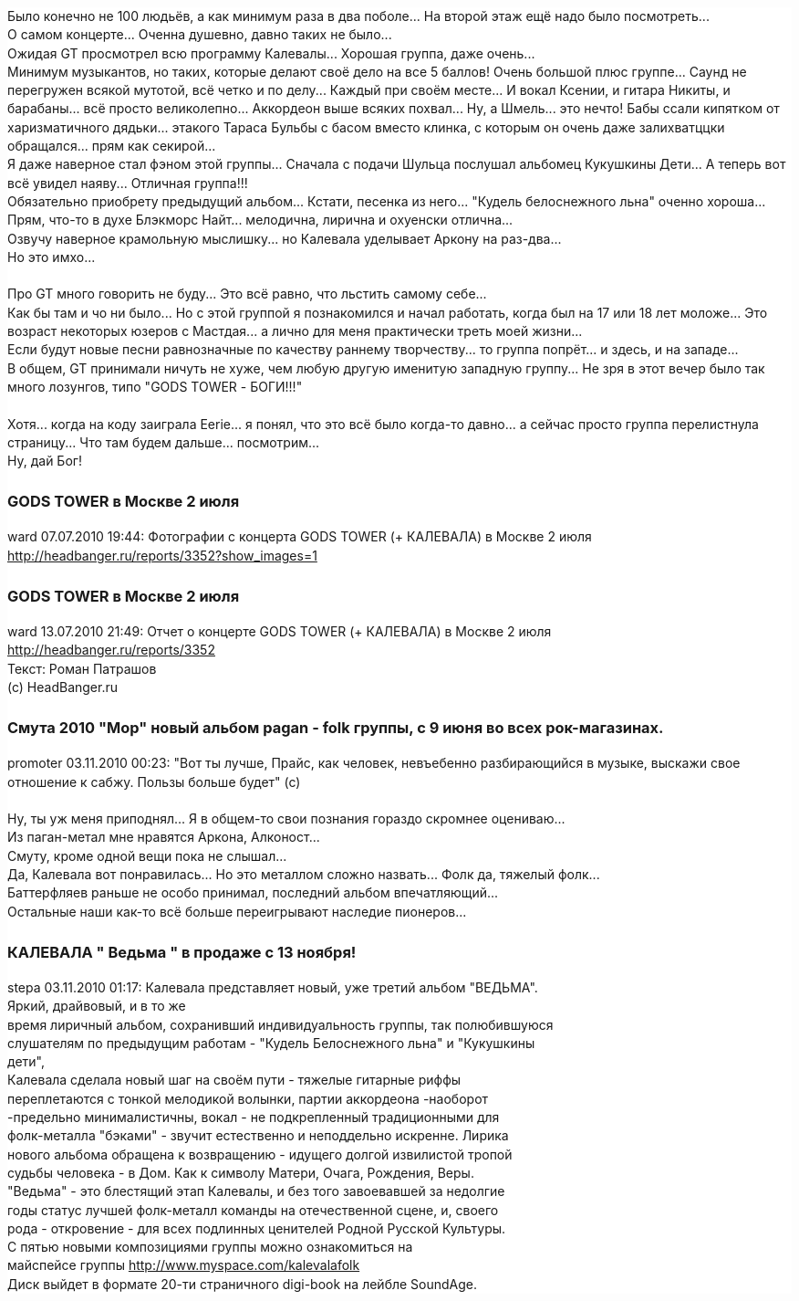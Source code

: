 Было конечно не 100 людьёв, а как минимум раза в два поболе... На второй этаж ещё надо было посмотреть...<BR>О самом концерте... Оченна душевно, давно таких не было...<BR>Ожидая GT просмотрел всю программу Калевалы... Хорошая группа, даже очень...<BR>Минимум музыкантов, но таких, которые делают своё дело на все 5 баллов! Очень большой плюс группе... Саунд не перегружен всякой мутотой, всё четко и по делу... Каждый при своём месте... И вокал Ксении, и гитара Никиты, и барабаны... всё просто великолепно... Аккордеон выше всяких похвал... Ну, а Шмель... это нечто! Бабы ссали кипятком от харизматичного дядьки... этакого Тараса Бульбы с басом вместо клинка, с которым он очень даже залихватццки обращался... прям как секирой... <BR>Я даже наверное стал фэном этой группы... Сначала с подачи Шульца послушал альбомец Кукушкины Дети... А теперь вот всё увидел наяву... Отличная группа!!!<BR>Обязательно приобрету предыдущий альбом... Кстати, песенка из него... "Кудель белоснежного льна" оченно хороша... Прям, что-то в духе Блэкморс Найт... мелодична, лирична и охуенски отлична...<BR>Озвучу наверное крамольную мыслишку... но Калевала уделывает Аркону на раз-два...<BR>Но это имхо...<BR><BR>Про GT много говорить не буду... Это всё равно, что льстить самому себе...<BR>Как бы там и чо ни было... Но с этой группой я познакомился и начал работать, когда был на 17 или 18 лет моложе... Это возраст некоторых юзеров с Мастдая... а лично для меня практически треть моей жизни...<BR>Если будут новые песни равнозначные по качеству раннему творчеству... то группа попрёт... и здесь, и на западе...<BR>В общем, GT принимали ничуть не хуже, чем любую другую именитую западную группу... Не зря в этот вечер было так много лозунгов, типо "GODS TOWER - БОГИ!!!"<BR><BR>Хотя... когда на коду заиграла Eerie... я понял, что это всё было когда-то давно... а сейчас просто группа перелистнула страницу... Что там будем дальше... посмотрим...<BR>Ну, дай Бог!

### GODS TOWER в Москве 2 июля

ward 07.07.2010 19:44:
Фотографии с концерта GODS TOWER (+ КАЛЕВАЛА) в Москве 2 июля<BR><A HREF="http://headbanger.ru/reports/3352?show_images=1" TARGET="_blank">http://headbanger.ru/reports/3352?show_images=1</A><BR>

### GODS TOWER в Москве 2 июля

ward 13.07.2010 21:49:
Отчет о концерте GODS TOWER (+ КАЛЕВАЛА) в Москве 2 июля <BR><A HREF="http://headbanger.ru/reports/3352" TARGET="_blank">http://headbanger.ru/reports/3352</A><BR>Текст: Роман Патрашов<BR>(с) HeadBanger.ru

### Смута 2010 &quot;Мор&quot; новый альбом pagan - folk группы, с 9 июня во всех рок-магазинах.

promoter 03.11.2010 00:23:
"Вот ты лучше, Прайс, как человек, невъебенно разбирающийся в музыке, выскажи свое отношение к сабжу. Пользы больше будет" (с)<BR><BR>Ну, ты уж меня приподнял... Я в общем-то свои познания гораздо скромнее оцениваю...<BR>Из паган-метал мне нравятся Аркона, Алконост...<BR>Смуту, кроме одной вещи пока не слышал...<BR>Да, Калевала вот понравилась... Но это металлом сложно назвать... Фолк да, тяжелый фолк...<BR>Баттерфляев раньше не особо принимал, последний альбом впечатляющий...<BR>Остальные наши как-то всё больше переигрывают наследие пионеров...

### КАЛЕВАЛА &quot; Ведьма &quot; в продаже с 13 ноября!

stepa 03.11.2010 01:17:
Калевала представляет новый, уже третий  альбом "ВЕДЬМА".<BR> Яркий, драйвовый, и в то же<BR>  время лиричный альбом, сохранивший индивидуальность группы, так полюбившуюся<BR>  слушателям по предыдущим работам - "Кудель Белоснежного льна" и "Кукушкины<BR> дети",<BR>  Калевала сделала новый шаг на своём пути - тяжелые гитарные риффы<BR>  переплетаются с тонкой мелодикой волынки, партии аккордеона -наоборот<BR>  -предельно минималистичны, вокал - не подкрепленный традиционными для<BR>  фолк-металла "бэками" - звучит естественно и неподдельно искренне. Лирика<BR>  нового альбома обращена к возвращению - идущего долгой извилистой тропой<BR>  судьбы человека - в Дом. Как к символу Матери, Очага, Рождения, Веры.<BR>  "Ведьма" - это блестящий этап Калевалы, и без того завоевавшей за недолгие<BR>  годы статус лучшей фолк-металл команды на отечественной сцене, и, своего<BR> рода - откровение - для всех подлинных ценителей Родной Русской Культуры.<BR>С пятью новыми композициями группы можно ознакомиться на<BR>майспейсе группы <A HREF="http://www.myspace.com/kalevalafolk" TARGET="_blank">http://www.myspace.com/kalevalafolk</A><BR>Диск выйдет в формате 20-ти страничного digi-book на лейбле SoundAge.
